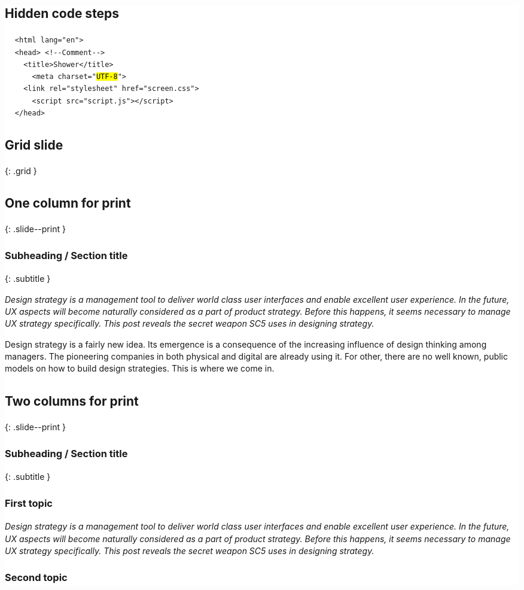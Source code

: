 
## Hidden code steps
<pre>
  <code class="mark next">&lt;html lang="en"&gt;</code>
  <code>&lt;head&gt; <span class="comment">&lt;!--Comment--&gt;</span></code>
  <code class="mark next">	&lt;title&gt;Shower&lt;/title&gt;</code>
  <code>	&lt;meta charset="<mark class="important">UTF-8</mark>"&gt;</code>
  <code class="mark next">	&lt;link rel="stylesheet" href="screen.css"&gt;</code>
  <code>	&lt;script src="script.js"&gt;&lt;/script&gt;</code>
  <code class="mark next">&lt;/head&gt;</code>
</pre>


## Grid slide
{: .grid }


## One column for print
{: .slide--print }

### Subheading / Section title
{: .subtitle }

*Design strategy is a management tool to deliver world class user interfaces and enable excellent user experience. In the future, UX aspects will become naturally considered as a part of product strategy. Before this happens, it seems necessary to manage UX strategy specifically. This post reveals the secret weapon SC5 uses in designing strategy.*

Design strategy is a fairly new idea. Its emergence is a consequence of the increasing influence of design thinking among managers. The pioneering companies in both physical and digital are already using it. For other, there are no well known, public models on how to build design strategies. This is where we come in.


## Two columns for print
{: .slide--print }

### Subheading / Section title
{: .subtitle }

<div class="double" markdown="1">

### First topic

*Design strategy is a management tool to deliver world class user interfaces and enable excellent user experience. In the future, UX aspects will become naturally considered as a part of product strategy. Before this happens, it seems necessary to manage UX strategy specifically. This post reveals the secret weapon SC5 uses in designing strategy.*

### Second topic
